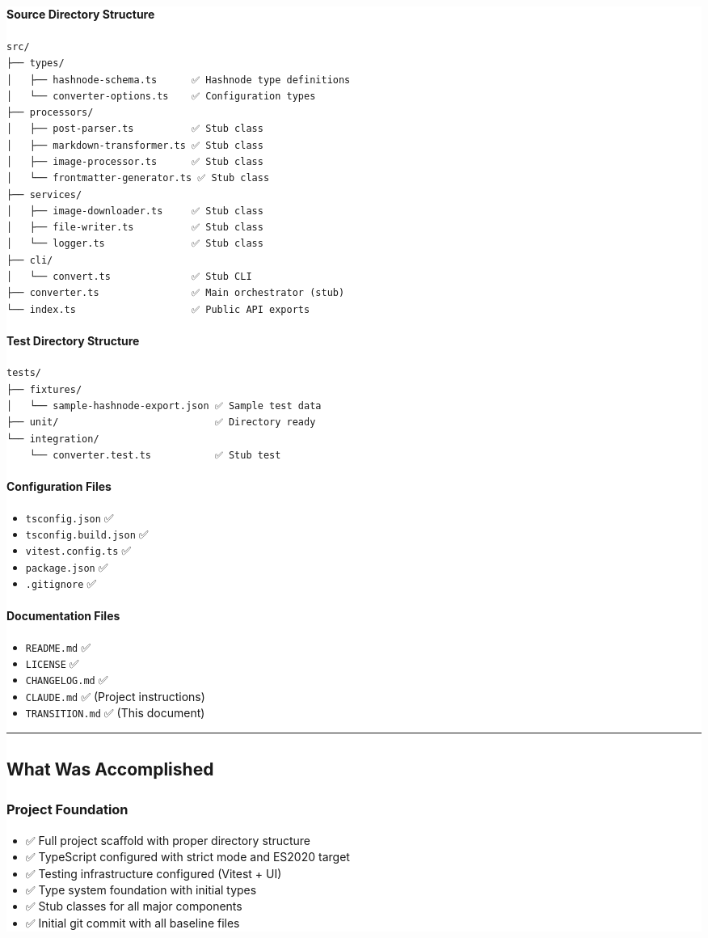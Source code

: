 #### Source Directory Structure
```
src/
├── types/
│   ├── hashnode-schema.ts      ✅ Hashnode type definitions
│   └── converter-options.ts    ✅ Configuration types
├── processors/
│   ├── post-parser.ts          ✅ Stub class
│   ├── markdown-transformer.ts ✅ Stub class
│   ├── image-processor.ts      ✅ Stub class
│   └── frontmatter-generator.ts ✅ Stub class
├── services/
│   ├── image-downloader.ts     ✅ Stub class
│   ├── file-writer.ts          ✅ Stub class
│   └── logger.ts               ✅ Stub class
├── cli/
│   └── convert.ts              ✅ Stub CLI
├── converter.ts                ✅ Main orchestrator (stub)
└── index.ts                    ✅ Public API exports
```

#### Test Directory Structure
```
tests/
├── fixtures/
│   └── sample-hashnode-export.json ✅ Sample test data
├── unit/                           ✅ Directory ready
└── integration/
    └── converter.test.ts           ✅ Stub test
```

#### Configuration Files
- `tsconfig.json` ✅
- `tsconfig.build.json` ✅
- `vitest.config.ts` ✅
- `package.json` ✅
- `.gitignore` ✅

#### Documentation Files
- `README.md` ✅
- `LICENSE` ✅
- `CHANGELOG.md` ✅
- `CLAUDE.md` ✅ (Project instructions)
- `TRANSITION.md` ✅ (This document)

---

## What Was Accomplished

### Project Foundation
- ✅ Full project scaffold with proper directory structure
- ✅ TypeScript configured with strict mode and ES2020 target
- ✅ Testing infrastructure configured (Vitest + UI)
- ✅ Type system foundation with initial types
- ✅ Stub classes for all major components
- ✅ Initial git commit with all baseline files
